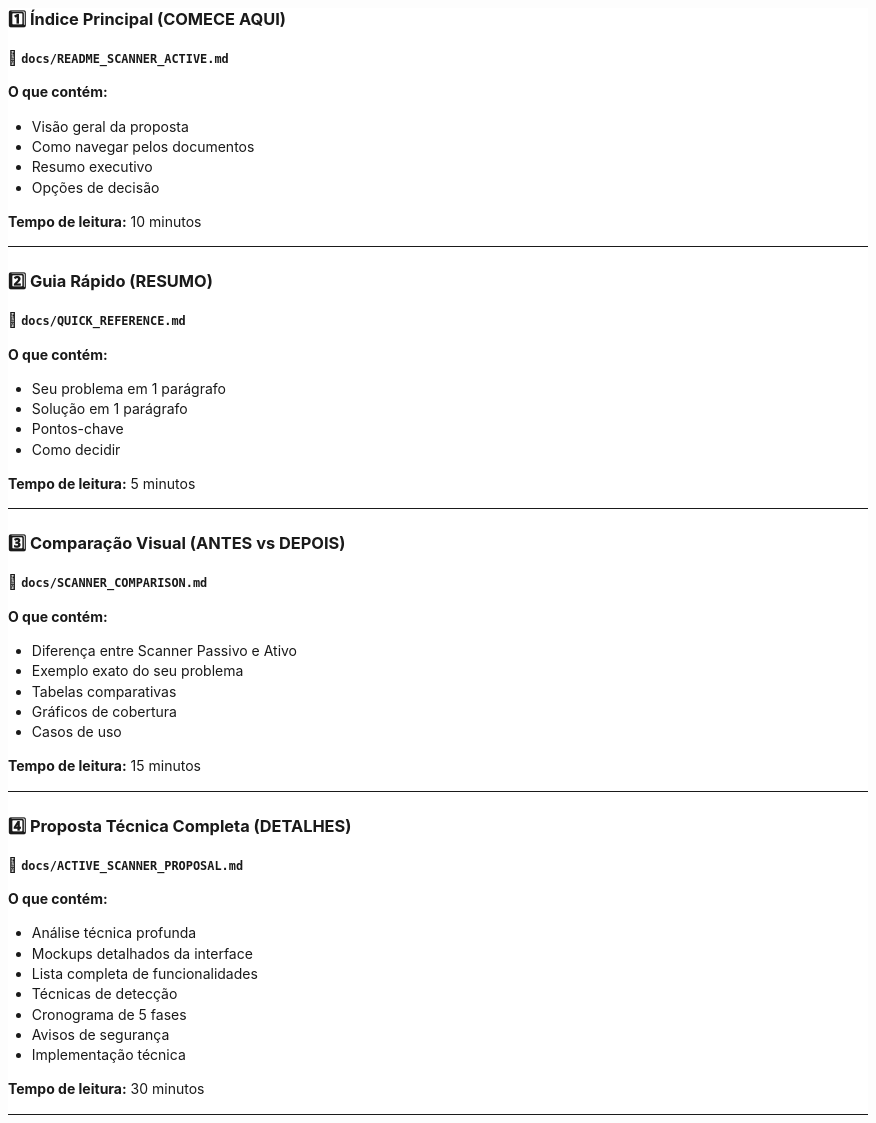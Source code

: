 ### 1️⃣ Índice Principal (COMECE AQUI)
📄 **`docs/README_SCANNER_ACTIVE.md`**

**O que contém:**
- Visão geral da proposta
- Como navegar pelos documentos
- Resumo executivo
- Opções de decisão

**Tempo de leitura:** 10 minutos

---

### 2️⃣ Guia Rápido (RESUMO)
📄 **`docs/QUICK_REFERENCE.md`**

**O que contém:**
- Seu problema em 1 parágrafo
- Solução em 1 parágrafo
- Pontos-chave
- Como decidir

**Tempo de leitura:** 5 minutos

---

### 3️⃣ Comparação Visual (ANTES vs DEPOIS)
📄 **`docs/SCANNER_COMPARISON.md`**

**O que contém:**
- Diferença entre Scanner Passivo e Ativo
- Exemplo exato do seu problema
- Tabelas comparativas
- Gráficos de cobertura
- Casos de uso

**Tempo de leitura:** 15 minutos

---

### 4️⃣ Proposta Técnica Completa (DETALHES)
📄 **`docs/ACTIVE_SCANNER_PROPOSAL.md`**

**O que contém:**
- Análise técnica profunda
- Mockups detalhados da interface
- Lista completa de funcionalidades
- Técnicas de detecção
- Cronograma de 5 fases
- Avisos de segurança
- Implementação técnica

**Tempo de leitura:** 30 minutos

---